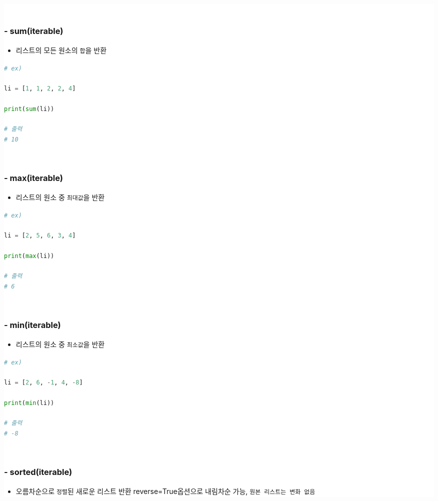 <br>

### - sum(iterable)

-   리스트의 모든 원소의 `합`을 반환

```python
# ex)

li = [1, 1, 2, 2, 4]

print(sum(li))

# 출력
# 10
```

<br>

### - max(iterable)

-   리스트의 원소 중 `최대값`을 반환

```python
# ex)

li = [2, 5, 6, 3, 4]

print(max(li))

# 출력
# 6
```

<br>

### - min(iterable)

-   리스트의 원소 중 `최소값`을 반환

```python
# ex)

li = [2, 6, -1, 4, -8]

print(min(li))

# 출력
# -8
```

<br>

### - sorted(iterable)

-   오름차순으로 `정렬`된 새로운 리스트 반환 reverse=True옵션으로 내림차순 가능, `원본 리스트는 변화 없음`
